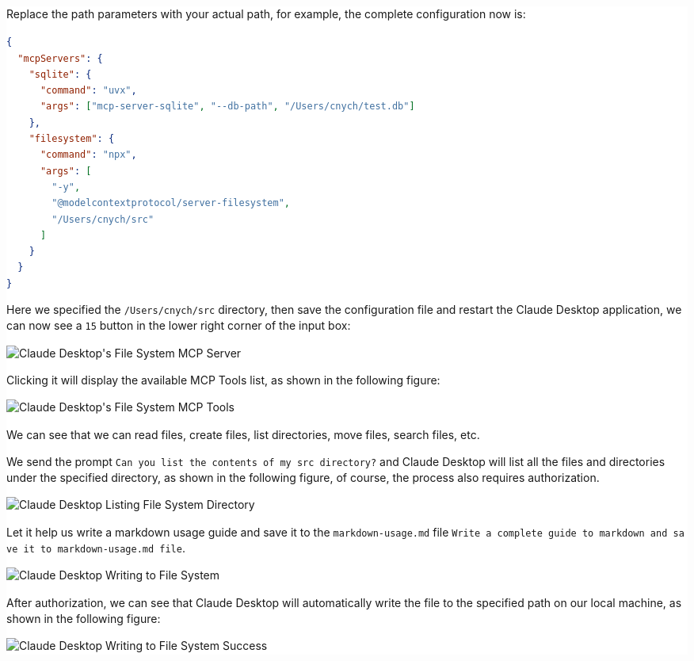 Replace the path parameters with your actual path, for example, the complete configuration now is:

```json
{
  "mcpServers": {
    "sqlite": {
      "command": "uvx",
      "args": ["mcp-server-sqlite", "--db-path", "/Users/cnych/test.db"]
    },
    "filesystem": {
      "command": "npx",
      "args": [
        "-y",
        "@modelcontextprotocol/server-filesystem",
        "/Users/cnych/src"
      ]
    }
  }
}
```

Here we specified the `/Users/cnych/src` directory, then save the configuration file and restart the Claude Desktop application, we can now see a `15` button in the lower right corner of the input box:

![Claude Desktop's File System MCP Server](/images/claude-filesytem-mcp.png)

Clicking it will display the available MCP Tools list, as shown in the following figure:

![Claude Desktop's File System MCP Tools](/images/claude-filesytem-tools.png)

We can see that we can read files, create files, list directories, move files, search files, etc.

We send the prompt `Can you list the contents of my src directory?` and Claude Desktop will list all the files and directories under the specified directory, as shown in the following figure, of course, the process also requires authorization.

![Claude Desktop Listing File System Directory](/images/claude-filesytem-list-tools.png)

Let it help us write a markdown usage guide and save it to the `markdown-usage.md` file `Write a complete guide to markdown and save it to markdown-usage.md file`.

![Claude Desktop Writing to File System](/images/claude-filesytem-write.png)

After authorization, we can see that Claude Desktop will automatically write the file to the specified path on our local machine, as shown in the following figure:

![Claude Desktop Writing to File System Success](/images/claude-filesytem-write-result.png)
